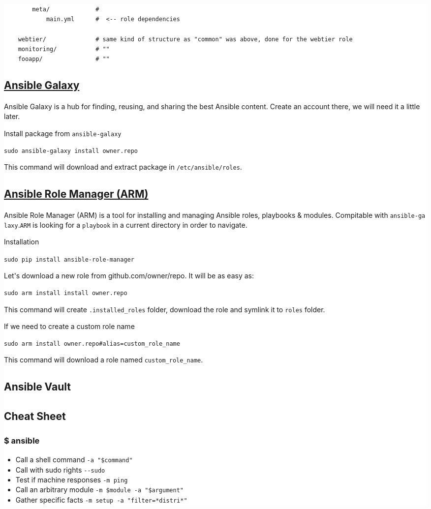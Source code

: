 ```
        meta/             #
            main.yml      #  <-- role dependencies

    webtier/              # same kind of structure as "common" was above, done for the webtier role
    monitoring/           # ""
    fooapp/               # ""
```



## [Ansible Galaxy](https://galaxy.ansible.com)

Ansible Galaxy is a hub for finding, reusing, and sharing the best Ansible content. Create an account there, we will need it a little later.

Install package from `ansible-galaxy`

    sudo ansible-galaxy install owner.repo

This command will download and extract package in `/etc/ansible/roles`.

## [Ansible Role Manager (ARM)](https://github.com/mirskytech/ansible-role-manager/)

Ansible Role Manager (ARM) is a tool for installing and managing Ansible roles, playbooks & modules. Compitable with `ansible-galaxy`.`ARM` is looking for a `playbook` in a current directory in order to navigate. 

Installation

    sudo pip install ansible-role-manager

Let's download a new role from github.com/owner/repo. It will be as easy as: 

    sudo arm install install owner.repo

This command will create `.installed_roles` folder, download the role and symlink it to `roles` folder. 

If we need to create a custom role name

    sudo arm install owner.repo#alias=custom_role_name

This command will download a role named `custom_role_name`.

## Ansible Vault



## Cheat Sheet 

### $ ansible

* Call a shell command `-a "$command"`
* Call with sudo rights `--sudo`
* Test if machine responses `-m ping`
* Call an arbitrary module `-m $module -a "$argument"`
* Gather specific facts `-m setup -a "filter=*distri*"`
